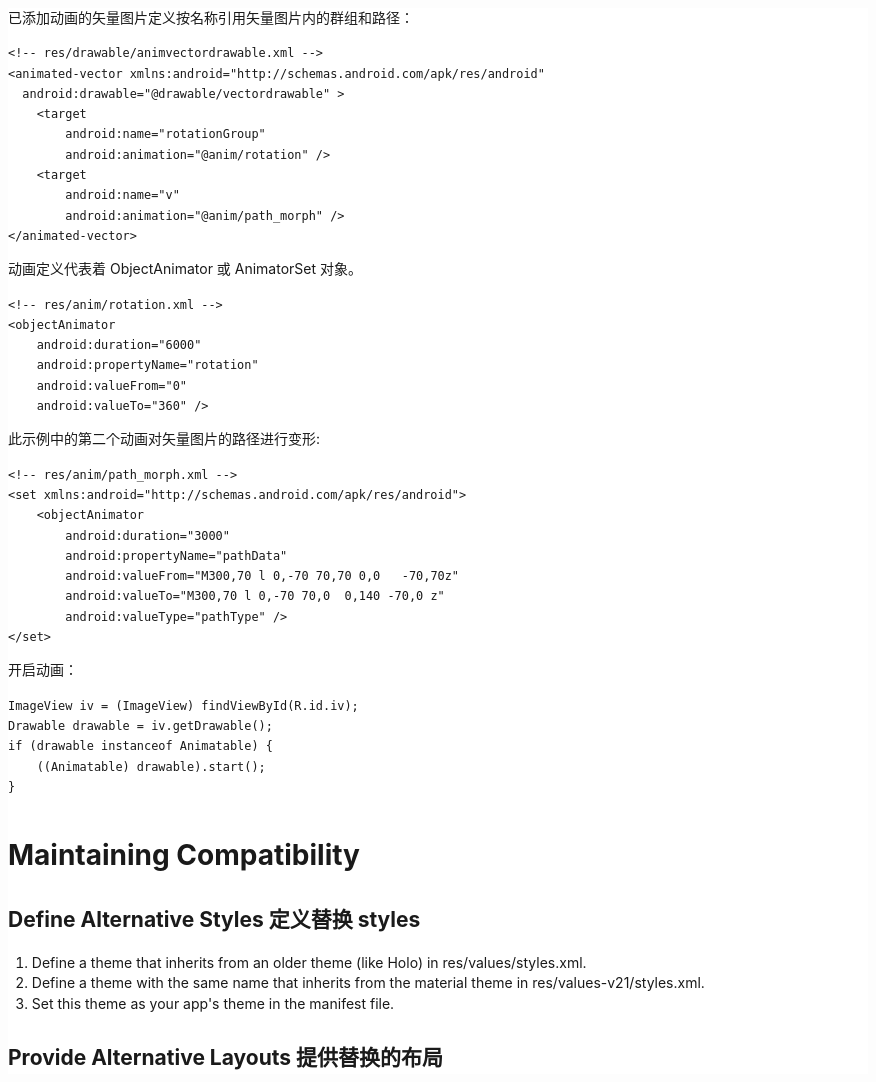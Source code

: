 已添加动画的矢量图片定义按名称引用矢量图片内的群组和路径：

    <!-- res/drawable/animvectordrawable.xml -->
    <animated-vector xmlns:android="http://schemas.android.com/apk/res/android"
      android:drawable="@drawable/vectordrawable" >
        <target
            android:name="rotationGroup"
            android:animation="@anim/rotation" />
        <target
            android:name="v"
            android:animation="@anim/path_morph" />
    </animated-vector>

动画定义代表着 ObjectAnimator 或 AnimatorSet 对象。

    <!-- res/anim/rotation.xml -->
    <objectAnimator
        android:duration="6000"
        android:propertyName="rotation"
        android:valueFrom="0"
        android:valueTo="360" />

此示例中的第二个动画对矢量图片的路径进行变形:

    <!-- res/anim/path_morph.xml -->
    <set xmlns:android="http://schemas.android.com/apk/res/android">
        <objectAnimator
            android:duration="3000"
            android:propertyName="pathData"
            android:valueFrom="M300,70 l 0,-70 70,70 0,0   -70,70z"
            android:valueTo="M300,70 l 0,-70 70,0  0,140 -70,0 z"
            android:valueType="pathType" />
    </set>

开启动画：

    ImageView iv = (ImageView) findViewById(R.id.iv);
    Drawable drawable = iv.getDrawable();
    if (drawable instanceof Animatable) {
        ((Animatable) drawable).start();
    }

# Maintaining Compatibility

## Define Alternative Styles 定义替换 styles

1. Define a theme that inherits from an older theme (like Holo) in res/values/styles.xml.
2. Define a theme with the same name that inherits from the material theme in res/values-v21/styles.xml.
3. Set this theme as your app's theme in the manifest file.

## Provide Alternative Layouts 提供替换的布局
